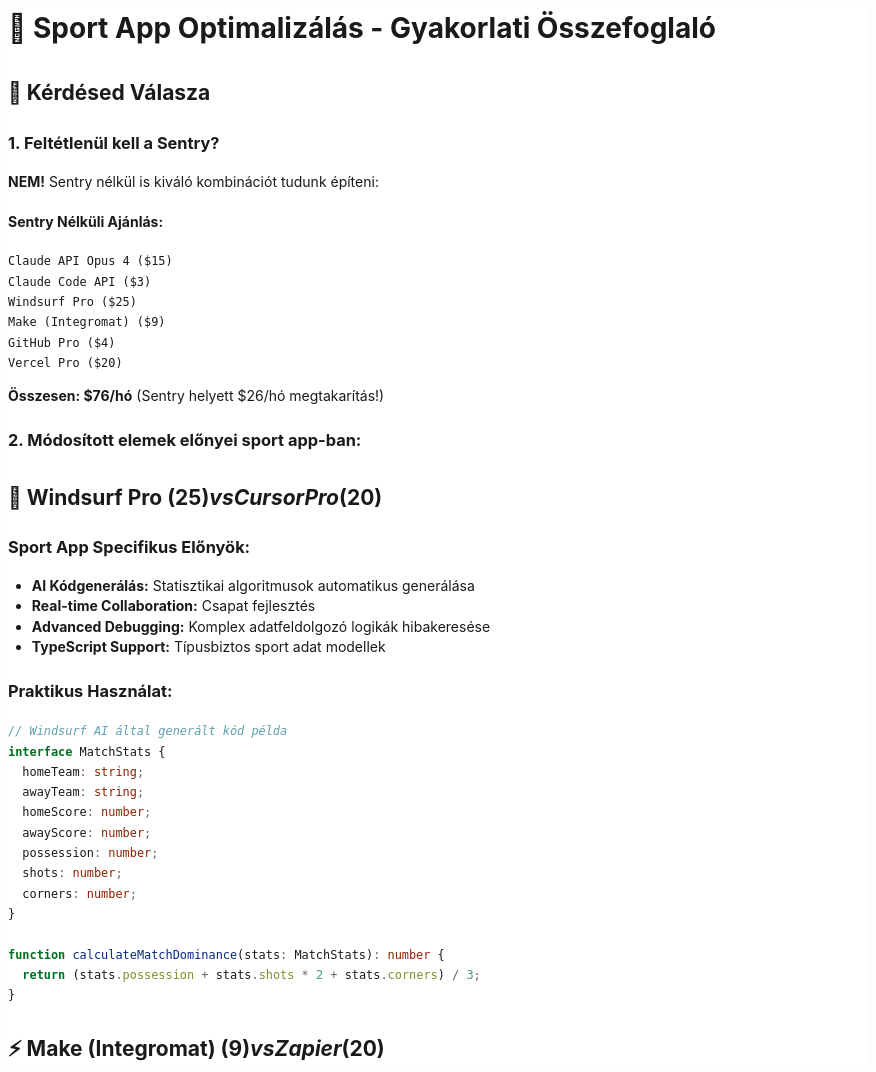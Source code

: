 # 🏈 Sport App Optimalizálás - Gyakorlati Összefoglaló

## 🎯 Kérdésed Válasza

### **1. Feltétlenül kell a Sentry?**
**NEM!** Sentry nélkül is kiváló kombinációt tudunk építeni:

#### **Sentry Nélküli Ajánlás:**
```
Claude API Opus 4 ($15)
Claude Code API ($3)
Windsurf Pro ($25)
Make (Integromat) ($9)
GitHub Pro ($4)
Vercel Pro ($20)
```
**Összesen: $76/hó** (Sentry helyett $26/hó megtakarítás!)

### **2. Módosított elemek előnyei sport app-ban:**

## 🚀 Windsurf Pro ($25) vs Cursor Pro ($20)

### **Sport App Specifikus Előnyök:**
- **AI Kódgenerálás:** Statisztikai algoritmusok automatikus generálása
- **Real-time Collaboration:** Csapat fejlesztés
- **Advanced Debugging:** Komplex adatfeldolgozó logikák hibakeresése
- **TypeScript Support:** Típusbiztos sport adat modellek

### **Praktikus Használat:**
```typescript
// Windsurf AI által generált kód példa
interface MatchStats {
  homeTeam: string;
  awayTeam: string;
  homeScore: number;
  awayScore: number;
  possession: number;
  shots: number;
  corners: number;
}

function calculateMatchDominance(stats: MatchStats): number {
  return (stats.possession + stats.shots * 2 + stats.corners) / 3;
}
```

## ⚡ Make (Integromat) ($9) vs Zapier ($20)
